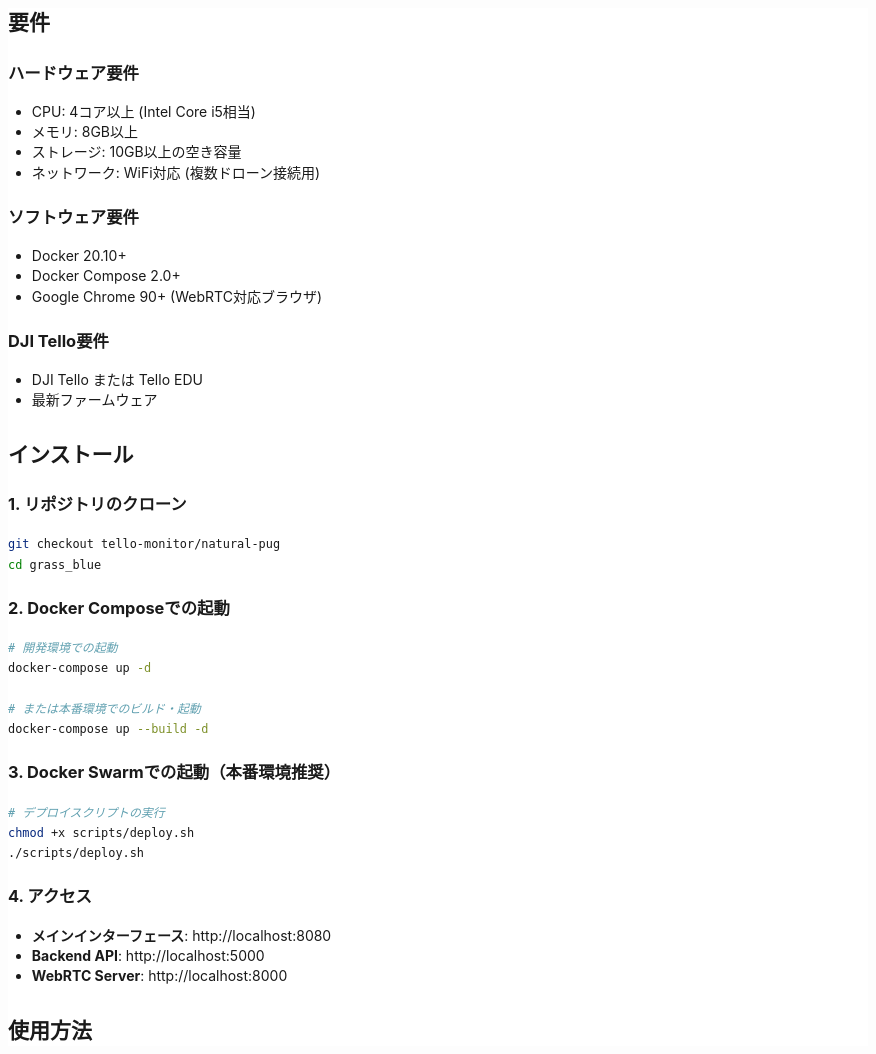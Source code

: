 ## 要件

### ハードウェア要件
- CPU: 4コア以上 (Intel Core i5相当)
- メモリ: 8GB以上
- ストレージ: 10GB以上の空き容量
- ネットワーク: WiFi対応 (複数ドローン接続用)

### ソフトウェア要件
- Docker 20.10+
- Docker Compose 2.0+
- Google Chrome 90+ (WebRTC対応ブラウザ)

### DJI Tello要件
- DJI Tello または Tello EDU
- 最新ファームウェア

## インストール

### 1. リポジトリのクローン

```bash
git checkout tello-monitor/natural-pug
cd grass_blue
```

### 2. Docker Composeでの起動

```bash
# 開発環境での起動
docker-compose up -d

# または本番環境でのビルド・起動
docker-compose up --build -d
```

### 3. Docker Swarmでの起動（本番環境推奨）

```bash
# デプロイスクリプトの実行
chmod +x scripts/deploy.sh
./scripts/deploy.sh
```

### 4. アクセス

- **メインインターフェース**: http://localhost:8080
- **Backend API**: http://localhost:5000
- **WebRTC Server**: http://localhost:8000

## 使用方法
